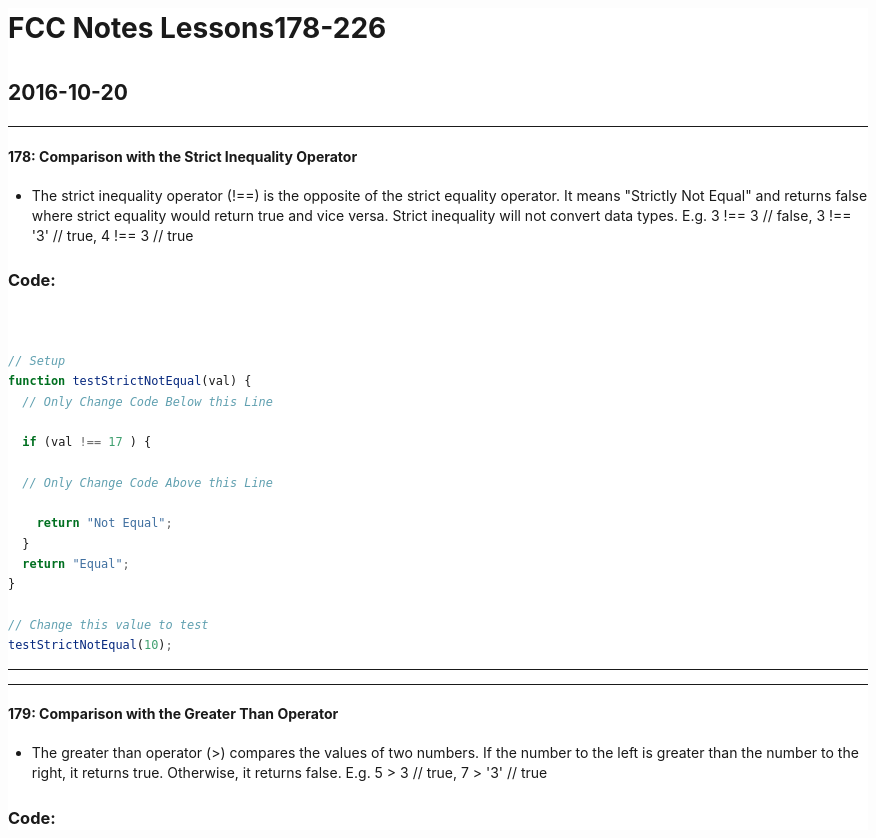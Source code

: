 
# FCC Notes Lessons178-226


## 2016-10-20


***

#### 178:  Comparison with the Strict Inequality Operator


*  The strict inequality operator (!==) is the opposite of the strict equality operator. It means "Strictly Not Equal" and returns false where strict equality would return true and vice versa. Strict inequality will not convert data types.  E.g. 3 !== 3   // false, 3 !== '3' // true, 4 !== 3   // true


### Code: 

```Javascript


// Setup
function testStrictNotEqual(val) {
  // Only Change Code Below this Line
  
  if (val !== 17 ) {

  // Only Change Code Above this Line

    return "Not Equal";
  }
  return "Equal";
}

// Change this value to test
testStrictNotEqual(10);


```

***
***

#### 179:  Comparison with the Greater Than Operator


*  The greater than operator (>) compares the values of two numbers. If the number to the left is greater than the number to the right, it returns true. Otherwise, it returns false.  E.g.  5 > 3   // true,  7 > '3' // true


### Code: 
